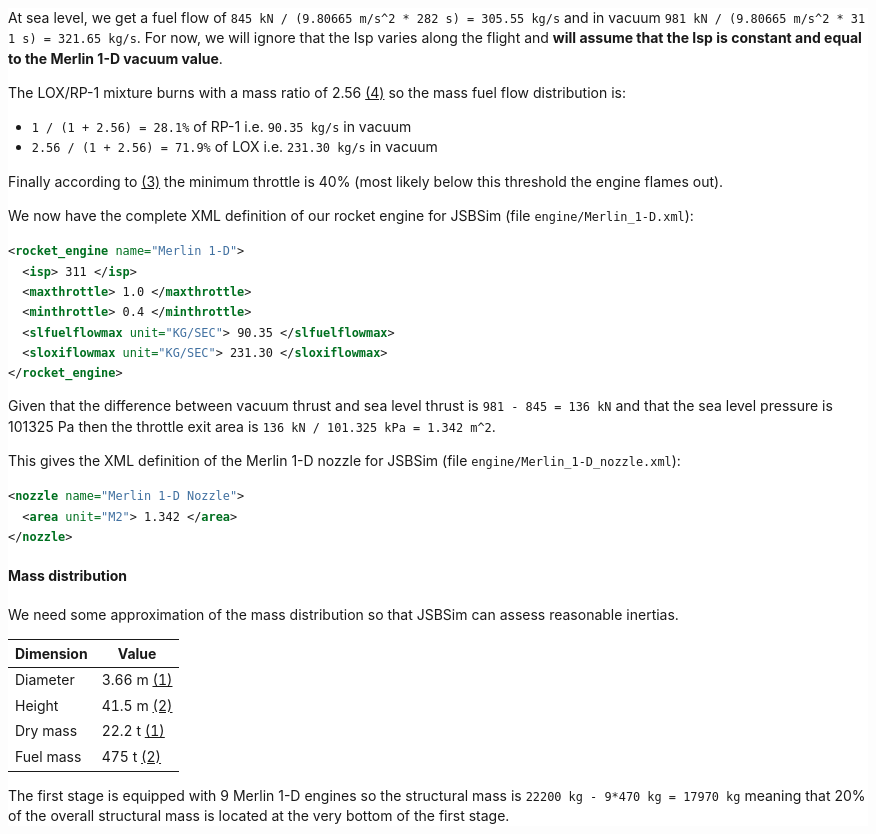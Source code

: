 At sea level, we get a fuel flow of `845 kN / (9.80665 m/s^2 * 282 s) = 305.55 kg/s` and in vacuum `981 kN / (9.80665 m/s^2 * 311 s) = 321.65 kg/s`. For now, we will ignore that the Isp varies along the flight and **will assume that the Isp is constant and equal to the Merlin 1-D vacuum value**.

The LOX/RP-1 mixture burns with a mass ratio of 2.56 [(4)][4] so the mass fuel flow distribution is:

- `1 / (1 + 2.56) = 28.1%` of RP-1 i.e. `90.35 kg/s` in vacuum
- `2.56 / (1 + 2.56) = 71.9%` of LOX i.e. `231.30 kg/s` in vacuum

Finally according to [(3)][3] the minimum throttle is 40% (most likely below this threshold the engine flames out).

We now have the complete XML definition of our rocket engine for JSBSim (file `engine/Merlin_1-D.xml`):

```xml
<rocket_engine name="Merlin 1-D">
  <isp> 311 </isp>
  <maxthrottle> 1.0 </maxthrottle>
  <minthrottle> 0.4 </minthrottle>
  <slfuelflowmax unit="KG/SEC"> 90.35 </slfuelflowmax>
  <sloxiflowmax unit="KG/SEC"> 231.30 </sloxiflowmax>
</rocket_engine>
```

Given that the difference between vacuum thrust and sea level thrust is `981 - 845 = 136 kN` and that the sea level pressure is 101325 Pa then the throttle exit area is `136 kN / 101.325 kPa = 1.342 m^2`.

This gives the XML definition of the Merlin 1-D nozzle for JSBSim (file `engine/Merlin_1-D_nozzle.xml`):

```xml
<nozzle name="Merlin 1-D Nozzle">
  <area unit="M2"> 1.342 </area>
</nozzle>
```

#### Mass distribution

We need some approximation of the mass distribution so that JSBSim can assess reasonable inertias.

| Dimension | Value |
|-|-|
| Diameter | 3.66 m [(1)][1] |
| Height | 41.5 m [(2)][2] |
| Dry mass | 22.2 t [(1)][1] |
| Fuel mass | 475 t [(2)][2] |

The first stage is equipped with 9 Merlin 1-D engines so the structural mass is `22200 kg - 9*470 kg = 17970 kg` meaning that 20% of the overall structural mass is located at the very bottom of the first stage.


[1]: https://en.wikipedia.org/wiki/Falcon_9
[2]: https://fr.wikipedia.org/wiki/Falcon_9
[3]: https://en.wikipedia.org/wiki/SpaceX_Merlin
[4]: https://en.wikipedia.org/wiki/RP-1
[5]: https://en.wikipedia.org/wiki/Liquid_oxygen
[6]: http://www.braeunig.us/space/propel.htm
[7]: https://www.spacex.com/vehicles/falcon-9/